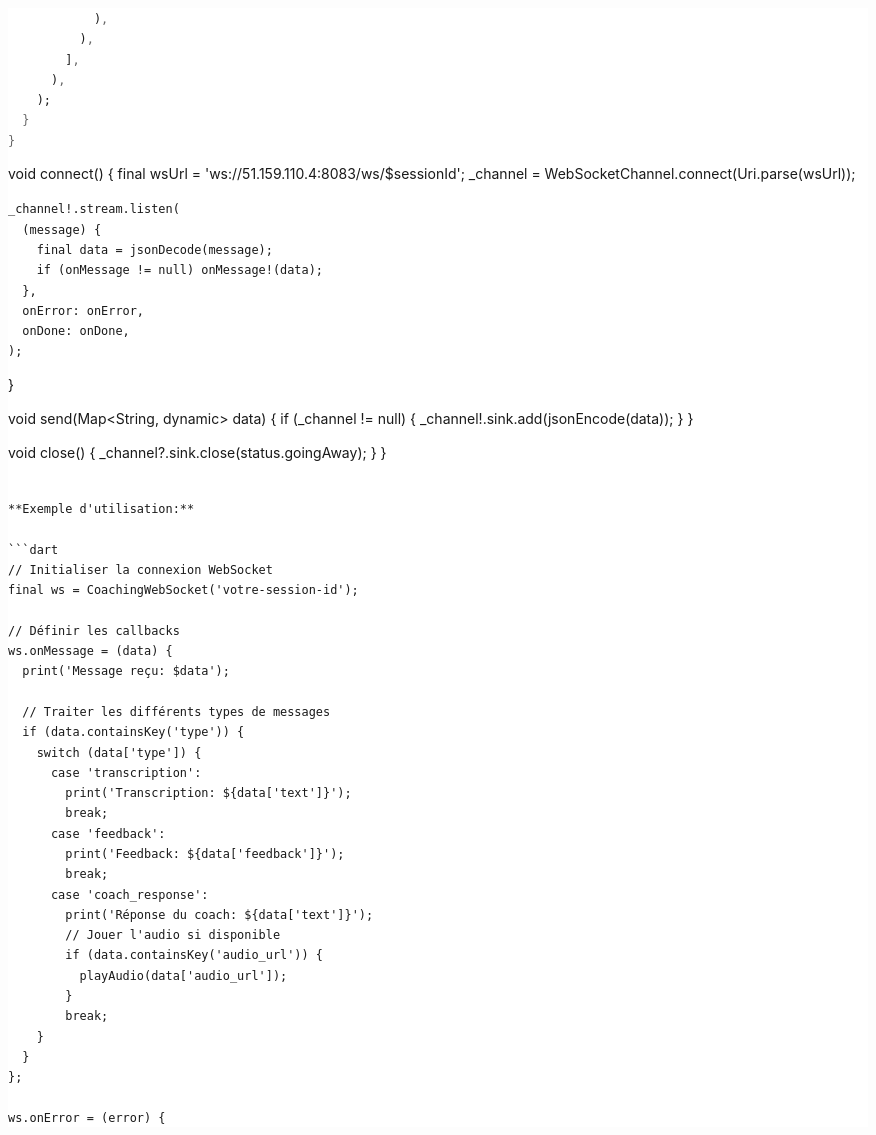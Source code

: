 ```dart
            ),
          ),
        ],
      ),
    );
  }
}
```
  void connect() {
    final wsUrl = 'ws://51.159.110.4:8083/ws/$sessionId';
    _channel = WebSocketChannel.connect(Uri.parse(wsUrl));
    
    _channel!.stream.listen(
      (message) {
        final data = jsonDecode(message);
        if (onMessage != null) onMessage!(data);
      },
      onError: onError,
      onDone: onDone,
    );
  }
  
  void send(Map<String, dynamic> data) {
    if (_channel != null) {
      _channel!.sink.add(jsonEncode(data));
    }
  }
  
  void close() {
    _channel?.sink.close(status.goingAway);
  }
}
```

**Exemple d'utilisation:**

```dart
// Initialiser la connexion WebSocket
final ws = CoachingWebSocket('votre-session-id');

// Définir les callbacks
ws.onMessage = (data) {
  print('Message reçu: $data');
  
  // Traiter les différents types de messages
  if (data.containsKey('type')) {
    switch (data['type']) {
      case 'transcription':
        print('Transcription: ${data['text']}');
        break;
      case 'feedback':
        print('Feedback: ${data['feedback']}');
        break;
      case 'coach_response':
        print('Réponse du coach: ${data['text']}');
        // Jouer l'audio si disponible
        if (data.containsKey('audio_url')) {
          playAudio(data['audio_url']);
        }
        break;
    }
  }
};

ws.onError = (error) {
```